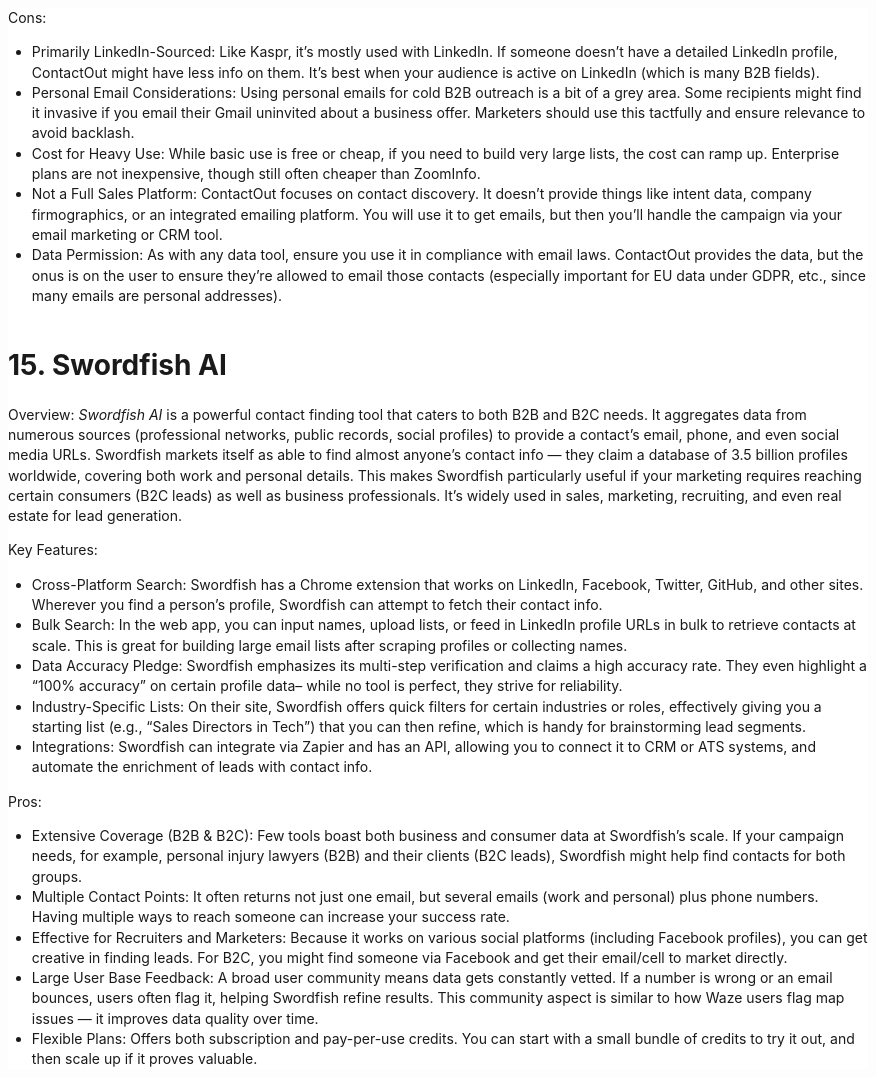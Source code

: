 Cons:

* Primarily LinkedIn-Sourced: Like Kaspr, it’s mostly used with LinkedIn. If someone doesn’t have a detailed LinkedIn profile, ContactOut might have less info on them. It’s best when your audience is active on LinkedIn (which is many B2B fields).  
* Personal Email Considerations: Using personal emails for cold B2B outreach is a bit of a grey area. Some recipients might find it invasive if you email their Gmail uninvited about a business offer. Marketers should use this tactfully and ensure relevance to avoid backlash.  
* Cost for Heavy Use: While basic use is free or cheap, if you need to build very large lists, the cost can ramp up. Enterprise plans are not inexpensive, though still often cheaper than ZoomInfo.  
* Not a Full Sales Platform: ContactOut focuses on contact discovery. It doesn’t provide things like intent data, company firmographics, or an integrated emailing platform. You will use it to get emails, but then you’ll handle the campaign via your email marketing or CRM tool.  
* Data Permission: As with any data tool, ensure you use it in compliance with email laws. ContactOut provides the data, but the onus is on the user to ensure they’re allowed to email those contacts (especially important for EU data under GDPR, etc., since many emails are personal addresses).

# **15\. Swordfish AI**

Overview: *Swordfish AI* is a powerful contact finding tool that caters to both B2B and B2C needs. It aggregates data from numerous sources (professional networks, public records, social profiles) to provide a contact’s email, phone, and even social media URLs. Swordfish markets itself as able to find almost anyone’s contact info — they claim a database of 3.5 billion profiles worldwide, covering both work and personal details. This makes Swordfish particularly useful if your marketing requires reaching certain consumers (B2C leads) as well as business professionals. It’s widely used in sales, marketing, recruiting, and even real estate for lead generation.

Key Features:

* Cross-Platform Search: Swordfish has a Chrome extension that works on LinkedIn, Facebook, Twitter, GitHub, and other sites. Wherever you find a person’s profile, Swordfish can attempt to fetch their contact info.  
* Bulk Search: In the web app, you can input names, upload lists, or feed in LinkedIn profile URLs in bulk to retrieve contacts at scale. This is great for building large email lists after scraping profiles or collecting names.  
* Data Accuracy Pledge: Swordfish emphasizes its multi-step verification and claims a high accuracy rate. They even highlight a “100% accuracy” on certain profile data– while no tool is perfect, they strive for reliability.  
* Industry-Specific Lists: On their site, Swordfish offers quick filters for certain industries or roles, effectively giving you a starting list (e.g., “Sales Directors in Tech”) that you can then refine, which is handy for brainstorming lead segments.  
* Integrations: Swordfish can integrate via Zapier and has an API, allowing you to connect it to CRM or ATS systems, and automate the enrichment of leads with contact info.

Pros:

* Extensive Coverage (B2B & B2C): Few tools boast both business and consumer data at Swordfish’s scale. If your campaign needs, for example, personal injury lawyers (B2B) and their clients (B2C leads), Swordfish might help find contacts for both groups.  
* Multiple Contact Points: It often returns not just one email, but several emails (work and personal) plus phone numbers. Having multiple ways to reach someone can increase your success rate.  
* Effective for Recruiters and Marketers: Because it works on various social platforms (including Facebook profiles), you can get creative in finding leads. For B2C, you might find someone via Facebook and get their email/cell to market directly.  
* Large User Base Feedback: A broad user community means data gets constantly vetted. If a number is wrong or an email bounces, users often flag it, helping Swordfish refine results. This community aspect is similar to how Waze users flag map issues — it improves data quality over time.  
* Flexible Plans: Offers both subscription and pay-per-use credits. You can start with a small bundle of credits to try it out, and then scale up if it proves valuable.
